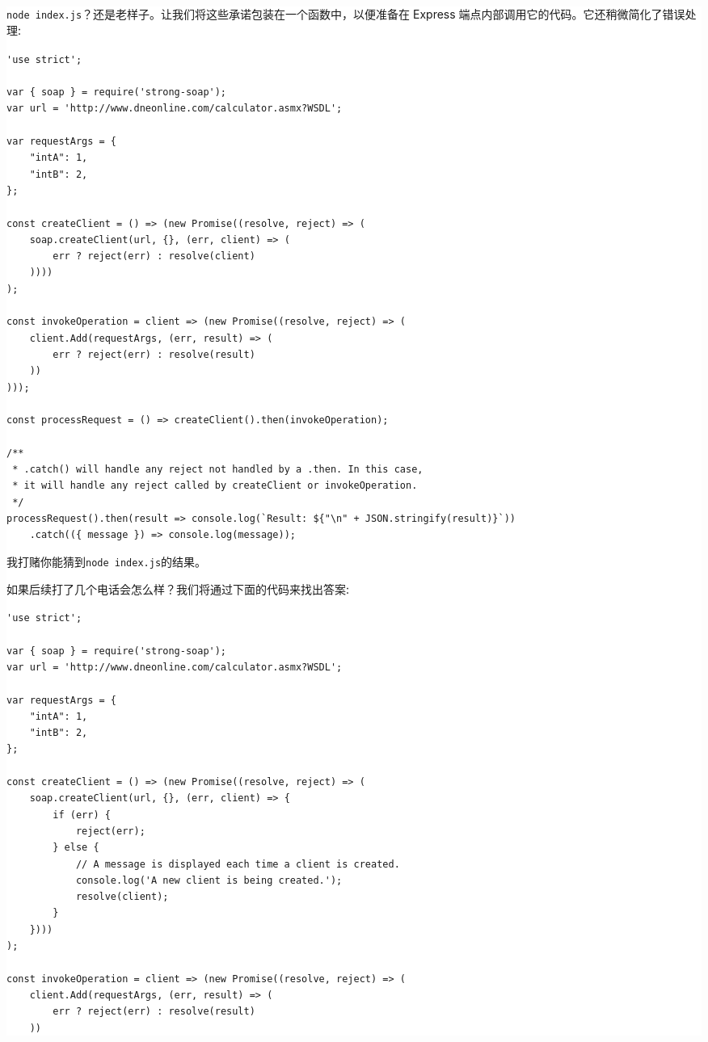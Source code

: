 `node index.js`？还是老样子。让我们将这些承诺包装在一个函数中，以便准备在 Express 端点内部调用它的代码。它还稍微简化了错误处理:

```
'use strict';

var { soap } = require('strong-soap');
var url = 'http://www.dneonline.com/calculator.asmx?WSDL';

var requestArgs = {
    "intA": 1,
    "intB": 2,
};

const createClient = () => (new Promise((resolve, reject) => (
    soap.createClient(url, {}, (err, client) => (
        err ? reject(err) : resolve(client)
    ))))
);

const invokeOperation = client => (new Promise((resolve, reject) => (
    client.Add(requestArgs, (err, result) => (
        err ? reject(err) : resolve(result)
    ))
)));

const processRequest = () => createClient().then(invokeOperation);

/**
 * .catch() will handle any reject not handled by a .then. In this case,
 * it will handle any reject called by createClient or invokeOperation.
 */
processRequest().then(result => console.log(`Result: ${"\n" + JSON.stringify(result)}`))
    .catch(({ message }) => console.log(message));
```

我打赌你能猜到`node index.js`的结果。

如果后续打了几个电话会怎么样？我们将通过下面的代码来找出答案:

```
'use strict';

var { soap } = require('strong-soap');
var url = 'http://www.dneonline.com/calculator.asmx?WSDL';

var requestArgs = {
    "intA": 1,
    "intB": 2,
};

const createClient = () => (new Promise((resolve, reject) => (
    soap.createClient(url, {}, (err, client) => {
        if (err) {
            reject(err);
        } else {
            // A message is displayed each time a client is created.
            console.log('A new client is being created.');
            resolve(client);
        }
    })))
);

const invokeOperation = client => (new Promise((resolve, reject) => (
    client.Add(requestArgs, (err, result) => (
        err ? reject(err) : resolve(result)
    ))
```